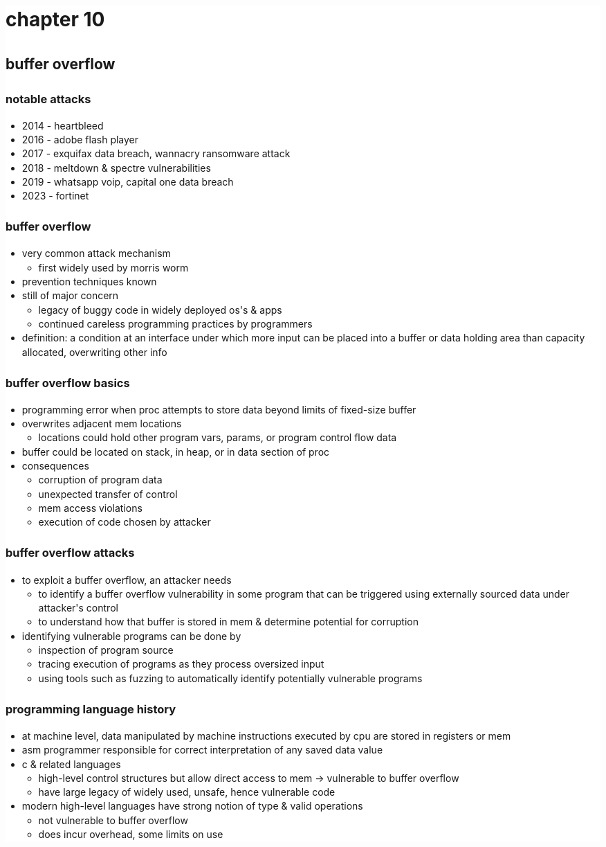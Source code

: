 # chapter 10

## buffer overflow

### notable attacks

- 2014 - heartbleed
- 2016 - adobe flash player
- 2017 - exquifax data breach, wannacry ransomware attack
- 2018 - meltdown & spectre vulnerabilities
- 2019 - whatsapp voip, capital one data breach
- 2023 - fortinet

### buffer overflow

- very common attack mechanism
  - first widely used by morris worm
- prevention techniques known
- still of major concern
  - legacy of buggy code in widely deployed os's & apps
  - continued careless programming practices by programmers
- definition: a condition at an interface under which more input can be placed into a buffer or data holding area than capacity allocated, overwriting other info

### buffer overflow basics

- programming error when proc attempts to store data beyond limits of fixed-size buffer
- overwrites adjacent mem locations
  - locations could hold other program vars, params, or program control flow data
- buffer could be located on stack, in heap, or in data section of proc
- consequences
  - corruption of program data
  - unexpected transfer of control
  - mem access violations
  - execution of code chosen by attacker

### buffer overflow attacks

- to exploit a buffer overflow, an attacker needs
  - to identify a buffer overflow vulnerability in some program that can be triggered using externally sourced data under attacker's control
  - to understand how that buffer is stored in mem & determine potential for corruption
- identifying vulnerable programs can be done by
  - inspection of program source
  - tracing execution of programs as they process oversized input
  - using tools such as fuzzing to automatically identify potentially vulnerable programs

### programming language history

- at machine level, data manipulated by machine instructions executed by cpu are stored in registers or mem
- asm programmer responsible for correct interpretation of any saved data value
- c & related languages
  - high-level control structures but allow direct access to mem -> vulnerable to buffer overflow
  - have large legacy of widely used, unsafe, hence vulnerable code
- modern high-level languages have strong notion of type & valid operations
  - not vulnerable to buffer overflow
  - does incur overhead, some limits on use
